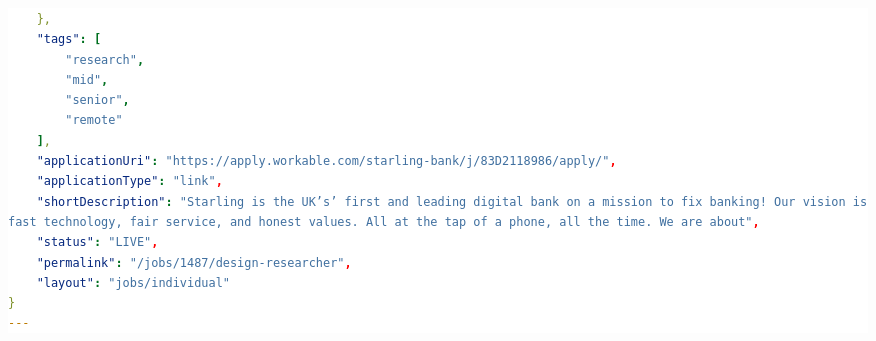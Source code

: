 ```yaml
	},
	"tags": [
		"research",
		"mid",
		"senior",
		"remote"
	],
	"applicationUri": "https://apply.workable.com/starling-bank/j/83D2118986/apply/",
	"applicationType": "link",
	"shortDescription": "Starling is the UK’s’ first and leading digital bank on a mission to fix banking! Our vision is fast technology, fair service, and honest values. All at the tap of a phone, all the time. We are about",
	"status": "LIVE",
	"permalink": "/jobs/1487/design-researcher",
	"layout": "jobs/individual"
}
---
```

